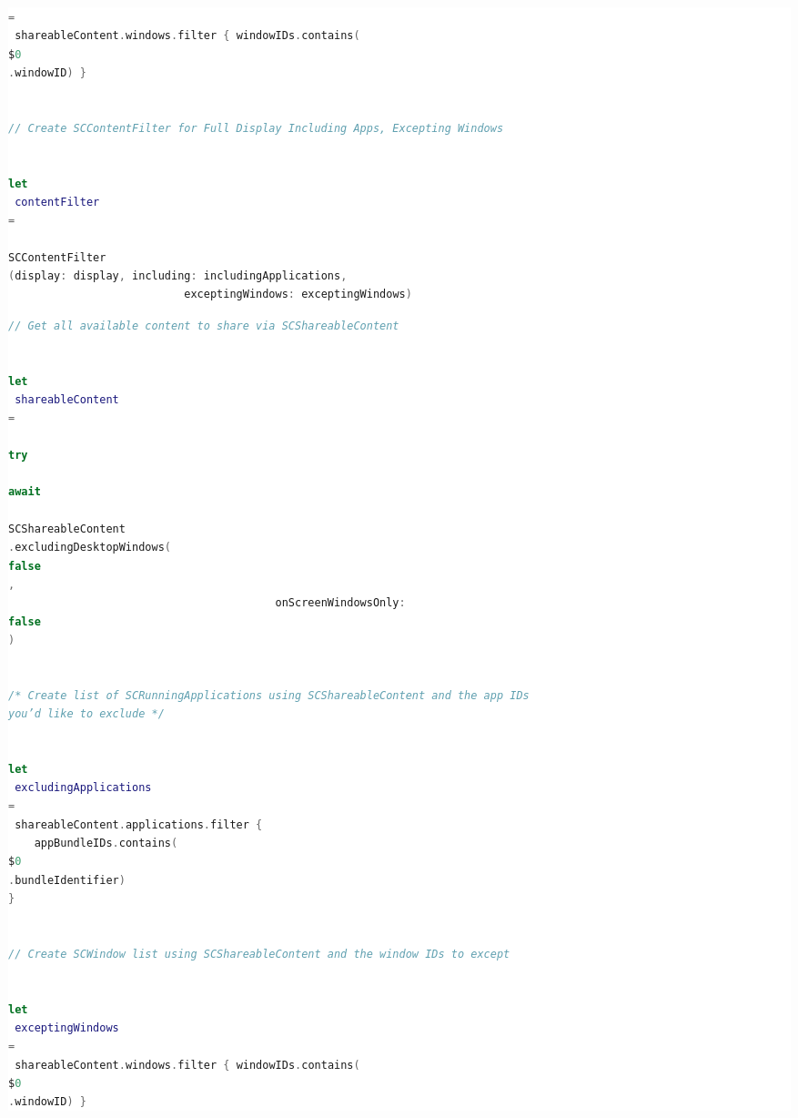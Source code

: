 ```swift
=
 shareableContent.windows.filter { windowIDs.contains(
$0
.windowID) }


// Create SCContentFilter for Full Display Including Apps, Excepting Windows


let
 contentFilter 
=
 
SCContentFilter
(display: display, including: includingApplications,
                           exceptingWindows: exceptingWindows)
```

```swift
// Get all available content to share via SCShareableContent


let
 shareableContent 
=
 
try
 
await
 
SCShareableContent
.excludingDesktopWindows(
false
, 
                                         onScreenWindowsOnly: 
false
)


/* Create list of SCRunningApplications using SCShareableContent and the app IDs 
you’d like to exclude */


let
 excludingApplications 
=
 shareableContent.applications.filter { 
    appBundleIDs.contains(
$0
.bundleIdentifier)
}


// Create SCWindow list using SCShareableContent and the window IDs to except


let
 exceptingWindows 
=
 shareableContent.windows.filter { windowIDs.contains(
$0
.windowID) }


```